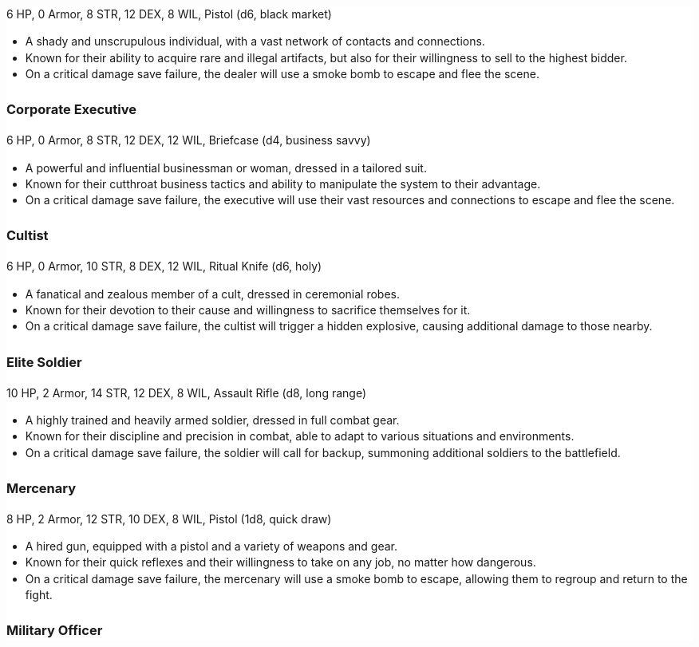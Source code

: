 6 HP, 0 Armor, 8 STR, 12 DEX, 8 WIL, Pistol (d6, black market)

  - A shady and unscrupulous individual, with a vast network of contacts
    and connections.
  - Known for their ability to acquire rare and illegal artifacts, but
    also for their willingness to sell to the highest bidder.
  - On a critical damage save failure, the dealer will use a smoke bomb
    to escape and flee the scene.

### Corporate Executive

6 HP, 0 Armor, 8 STR, 12 DEX, 12 WIL, Briefcase (d4, business savvy)

  - A powerful and influential businessman or woman, dressed in a
    tailored suit.
  - Known for their cutthroat business tactics and ability to manipulate
    the system to their advantage.
  - On a critical damage save failure, the executive will use their vast
    resources and connections to escape and flee the scene.

### Cultist

6 HP, 0 Armor, 10 STR, 8 DEX, 12 WIL, Ritual Knife (d6, holy)

  - A fanatical and zealous member of a cult, dressed in ceremonial
    robes.
  - Known for their devotion to their cause and willingness to sacrifice
    themselves for it.
  - On a critical damage save failure, the cultist will trigger a hidden
    explosive, causing additional damage to those nearby.

### Elite Soldier

10 HP, 2 Armor, 14 STR, 12 DEX, 8 WIL, Assault Rifle (d8, long range)

  - A highly trained and heavily armed soldier, dressed in full combat
    gear.
  - Known for their discipline and precision in combat, able to adapt to
    various situations and environments.
  - On a critical damage save failure, the soldier will call for backup,
    summoning additional soldiers to the battlefield.

### Mercenary

8 HP, 2 Armor, 12 STR, 10 DEX, 8 WIL, Pistol (1d8, quick draw)

  - A hired gun, equipped with a pistol and a variety of weapons and
    gear.
  - Known for their quick reflexes and their willingness to take on any
    job, no matter how dangerous.
  - On a critical damage save failure, the mercenary will use a smoke
    bomb to escape, allowing them to regroup and return to the fight.

### Military Officer
